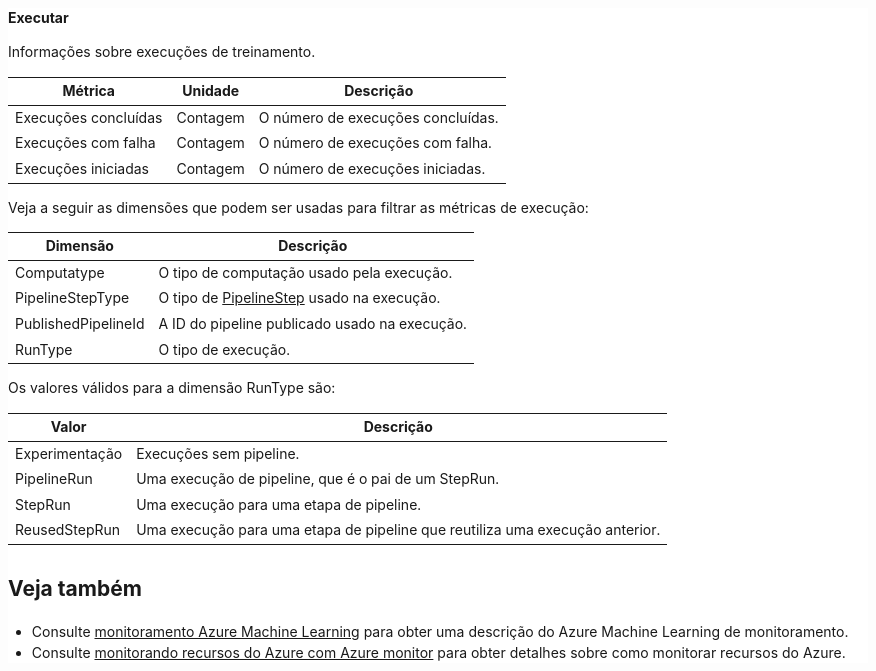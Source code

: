 **Executar**

Informações sobre execuções de treinamento.

| Métrica | Unidade | Descrição |
| ----- | ----- | ----- |
| Execuções concluídas | Contagem | O número de execuções concluídas. |
| Execuções com falha | Contagem | O número de execuções com falha. |
| Execuções iniciadas | Contagem | O número de execuções iniciadas. |

Veja a seguir as dimensões que podem ser usadas para filtrar as métricas de execução:

| Dimensão | Descrição |
| ---- | ---- |
| Computatype | O tipo de computação usado pela execução. |
| PipelineStepType | O tipo de [PipelineStep](https://docs.microsoft.com/python/api/azureml-pipeline-core/azureml.pipeline.core.pipelinestep?view=azure-ml-py) usado na execução. |
| PublishedPipelineId | A ID do pipeline publicado usado na execução. |
| RunType | O tipo de execução. |

Os valores válidos para a dimensão RunType são:

| Valor | Descrição |
| ----- | ----- |
| Experimentação | Execuções sem pipeline. |
| PipelineRun | Uma execução de pipeline, que é o pai de um StepRun. |
| StepRun | Uma execução para uma etapa de pipeline. |
| ReusedStepRun | Uma execução para uma etapa de pipeline que reutiliza uma execução anterior. |

## <a name="see-also"></a>Veja também

- Consulte [monitoramento Azure Machine Learning](monitor-azure-machine-learning.md) para obter uma descrição do Azure Machine Learning de monitoramento.
- Consulte [monitorando recursos do Azure com Azure monitor](/azure/azure-monitor/insights/monitor-azure-resource) para obter detalhes sobre como monitorar recursos do Azure.
